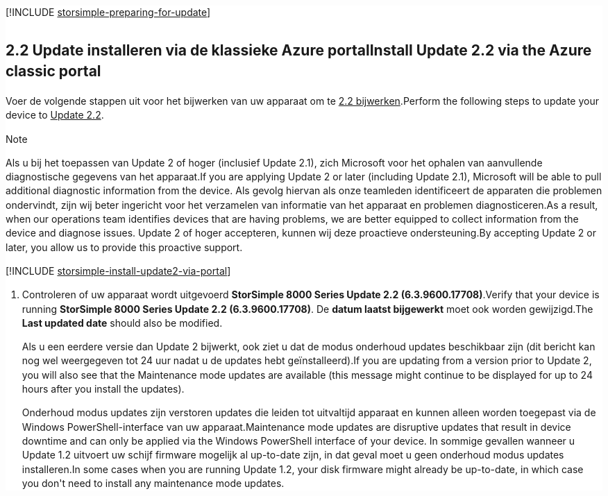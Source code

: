 [!INCLUDE [storsimple-preparing-for-update](../../includes/storsimple-preparing-for-updates.md)]

## <a name="install-update-22-via-the-azure-classic-portal"></a><span data-ttu-id="f889e-120">2.2 Update installeren via de klassieke Azure portal</span><span class="sxs-lookup"><span data-stu-id="f889e-120">Install Update 2.2 via the Azure classic portal</span></span>
<span data-ttu-id="f889e-121">Voer de volgende stappen uit voor het bijwerken van uw apparaat om te [2.2 bijwerken](storsimple-update21-release-notes.md).</span><span class="sxs-lookup"><span data-stu-id="f889e-121">Perform the following steps to update your device to [Update 2.2](storsimple-update21-release-notes.md).</span></span>

> [!NOTE]
> <span data-ttu-id="f889e-122">Als u bij het toepassen van Update 2 of hoger (inclusief Update 2.1), zich Microsoft voor het ophalen van aanvullende diagnostische gegevens van het apparaat.</span><span class="sxs-lookup"><span data-stu-id="f889e-122">If you are applying Update 2 or later (including Update 2.1), Microsoft will be able to pull additional diagnostic information from the device.</span></span> <span data-ttu-id="f889e-123">Als gevolg hiervan als onze teamleden identificeert de apparaten die problemen ondervindt, zijn wij beter ingericht voor het verzamelen van informatie van het apparaat en problemen diagnosticeren.</span><span class="sxs-lookup"><span data-stu-id="f889e-123">As a result, when our operations team identifies devices that are having problems, we are better equipped to collect information from the device and diagnose issues.</span></span> <span data-ttu-id="f889e-124">Update 2 of hoger accepteren, kunnen wij deze proactieve ondersteuning.</span><span class="sxs-lookup"><span data-stu-id="f889e-124">By accepting Update 2 or later, you allow us to provide this proactive support.</span></span>
> 
> 

[!INCLUDE [storsimple-install-update2-via-portal](../../includes/storsimple-install-update2-via-portal.md)]

1. <span data-ttu-id="f889e-125">Controleren of uw apparaat wordt uitgevoerd **StorSimple 8000 Series Update 2.2 (6.3.9600.17708)**.</span><span class="sxs-lookup"><span data-stu-id="f889e-125">Verify that your device is running **StorSimple 8000 Series Update 2.2 (6.3.9600.17708)**.</span></span> <span data-ttu-id="f889e-126">De **datum laatst bijgewerkt** moet ook worden gewijzigd.</span><span class="sxs-lookup"><span data-stu-id="f889e-126">The **Last updated date** should also be modified.</span></span> 
   
   <span data-ttu-id="f889e-127">Als u een eerdere versie dan Update 2 bijwerkt, ook ziet u dat de modus onderhoud updates beschikbaar zijn (dit bericht kan nog wel weergegeven tot 24 uur nadat u de updates hebt geïnstalleerd).</span><span class="sxs-lookup"><span data-stu-id="f889e-127">If you are updating from a version prior to Update 2, you will also see that the Maintenance mode updates are available (this message might continue to be displayed for up to 24 hours after you install the updates).</span></span>
   
   <span data-ttu-id="f889e-128">Onderhoud modus updates zijn verstoren updates die leiden tot uitvaltijd apparaat en kunnen alleen worden toegepast via de Windows PowerShell-interface van uw apparaat.</span><span class="sxs-lookup"><span data-stu-id="f889e-128">Maintenance mode updates are disruptive updates that result in device downtime and can only be applied via the Windows PowerShell interface of your device.</span></span> <span data-ttu-id="f889e-129">In sommige gevallen wanneer u Update 1.2 uitvoert uw schijf firmware mogelijk al up-to-date zijn, in dat geval moet u geen onderhoud modus updates installeren.</span><span class="sxs-lookup"><span data-stu-id="f889e-129">In some cases when you are running Update 1.2, your disk firmware might already be up-to-date, in which case you don't need to install any maintenance mode updates.</span></span>
   